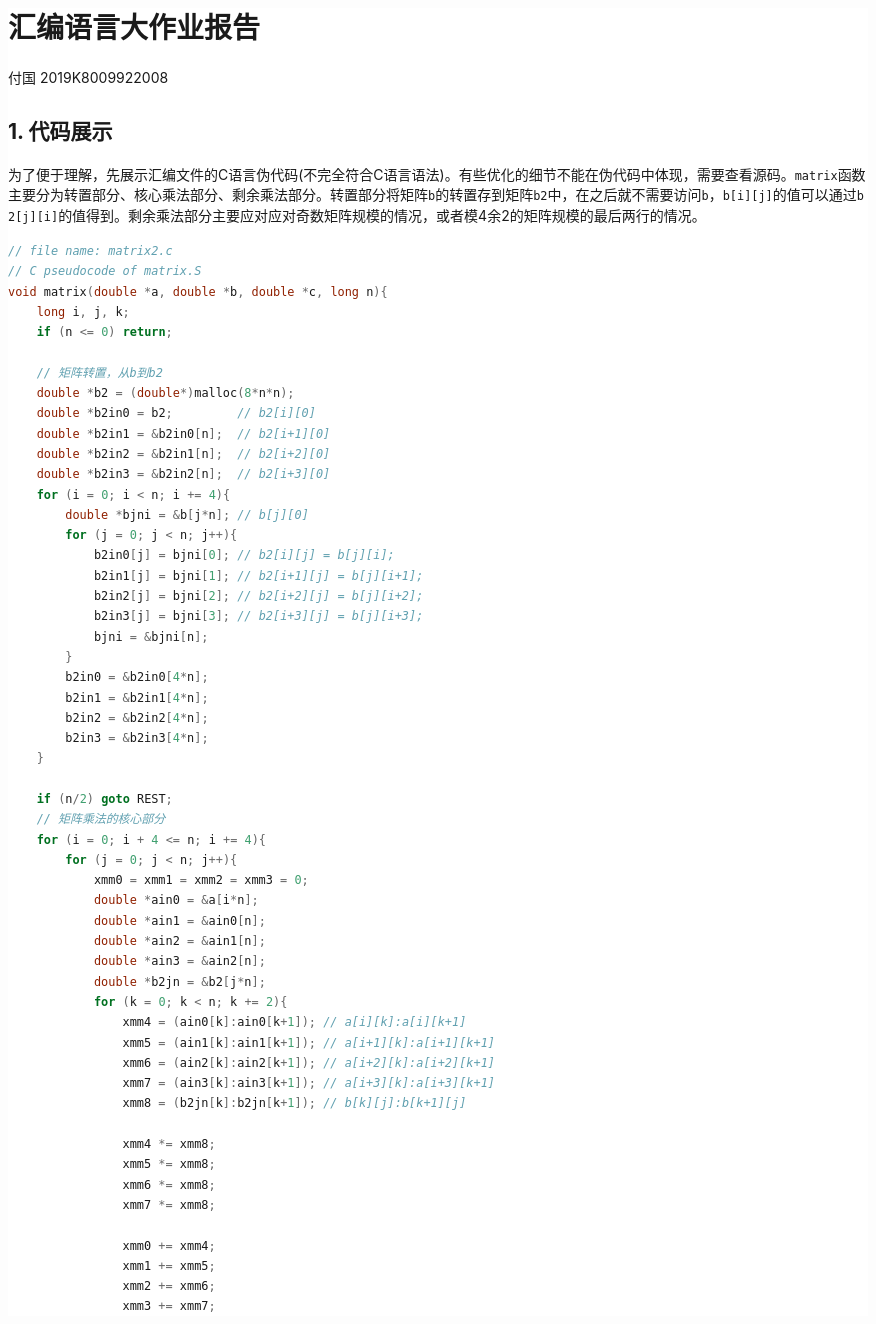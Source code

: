 # 汇编语言大作业报告

付国 2019K8009922008

## 1. 代码展示

为了便于理解，先展示汇编文件的C语言伪代码(不完全符合C语言语法)。有些优化的细节不能在伪代码中体现，需要查看源码。`matrix`函数主要分为转置部分、核心乘法部分、剩余乘法部分。转置部分将矩阵`b`的转置存到矩阵`b2`中，在之后就不需要访问`b`，`b[i][j]`的值可以通过`b2[j][i]`的值得到。剩余乘法部分主要应对应对奇数矩阵规模的情况，或者模4余2的矩阵规模的最后两行的情况。

```c
// file name: matrix2.c
// C pseudocode of matrix.S
void matrix(double *a, double *b, double *c, long n){
    long i, j, k;
    if (n <= 0) return;

    // 矩阵转置，从b到b2
    double *b2 = (double*)malloc(8*n*n);
    double *b2in0 = b2;         // b2[i][0]
    double *b2in1 = &b2in0[n];  // b2[i+1][0]
    double *b2in2 = &b2in1[n];  // b2[i+2][0]
    double *b2in3 = &b2in2[n];  // b2[i+3][0]
    for (i = 0; i < n; i += 4){
        double *bjni = &b[j*n]; // b[j][0] 
        for (j = 0; j < n; j++){
            b2in0[j] = bjni[0]; // b2[i][j] = b[j][i];
            b2in1[j] = bjni[1]; // b2[i+1][j] = b[j][i+1];
            b2in2[j] = bjni[2]; // b2[i+2][j] = b[j][i+2];
            b2in3[j] = bjni[3]; // b2[i+3][j] = b[j][i+3];
            bjni = &bjni[n];
        }
        b2in0 = &b2in0[4*n];
        b2in1 = &b2in1[4*n];
        b2in2 = &b2in2[4*n];
        b2in3 = &b2in3[4*n];
    }

    if (n/2) goto REST;
    // 矩阵乘法的核心部分
    for (i = 0; i + 4 <= n; i += 4){
        for (j = 0; j < n; j++){
            xmm0 = xmm1 = xmm2 = xmm3 = 0;
            double *ain0 = &a[i*n];
            double *ain1 = &ain0[n];  
            double *ain2 = &ain1[n];
            double *ain3 = &ain2[n];
            double *b2jn = &b2[j*n];
            for (k = 0; k < n; k += 2){
                xmm4 = (ain0[k]:ain0[k+1]); // a[i][k]:a[i][k+1]
                xmm5 = (ain1[k]:ain1[k+1]); // a[i+1][k]:a[i+1][k+1]
                xmm6 = (ain2[k]:ain2[k+1]); // a[i+2][k]:a[i+2][k+1]
                xmm7 = (ain3[k]:ain3[k+1]); // a[i+3][k]:a[i+3][k+1]
                xmm8 = (b2jn[k]:b2jn[k+1]); // b[k][j]:b[k+1][j]

                xmm4 *= xmm8;
                xmm5 *= xmm8;
                xmm6 *= xmm8;
                xmm7 *= xmm8;

                xmm0 += xmm4;
                xmm1 += xmm5;
                xmm2 += xmm6;
                xmm3 += xmm7;
```